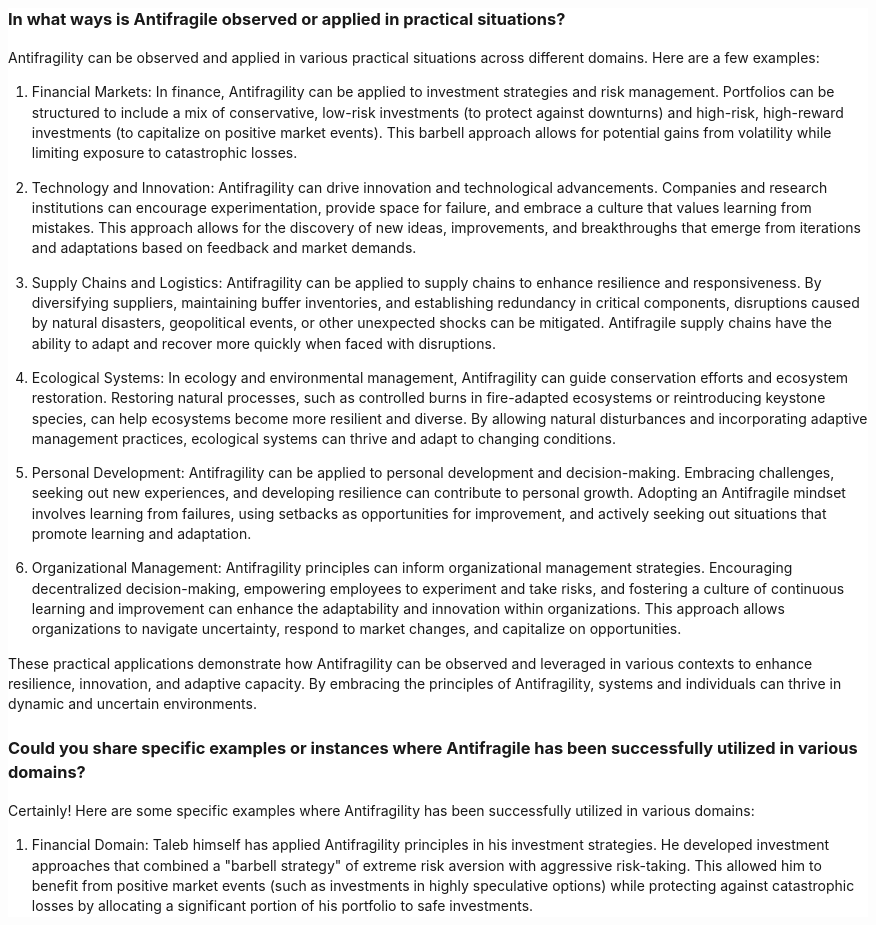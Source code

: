 ### In what ways is Antifragile observed or applied in practical situations?

Antifragility can be observed and applied in various practical situations across different domains. Here are a few examples:

1. Financial Markets: In finance, Antifragility can be applied to investment strategies and risk management. Portfolios can be structured to include a mix of conservative, low-risk investments (to protect against downturns) and high-risk, high-reward investments (to capitalize on positive market events). This barbell approach allows for potential gains from volatility while limiting exposure to catastrophic losses.

2. Technology and Innovation: Antifragility can drive innovation and technological advancements. Companies and research institutions can encourage experimentation, provide space for failure, and embrace a culture that values learning from mistakes. This approach allows for the discovery of new ideas, improvements, and breakthroughs that emerge from iterations and adaptations based on feedback and market demands.

3. Supply Chains and Logistics: Antifragility can be applied to supply chains to enhance resilience and responsiveness. By diversifying suppliers, maintaining buffer inventories, and establishing redundancy in critical components, disruptions caused by natural disasters, geopolitical events, or other unexpected shocks can be mitigated. Antifragile supply chains have the ability to adapt and recover more quickly when faced with disruptions.

4. Ecological Systems: In ecology and environmental management, Antifragility can guide conservation efforts and ecosystem restoration. Restoring natural processes, such as controlled burns in fire-adapted ecosystems or reintroducing keystone species, can help ecosystems become more resilient and diverse. By allowing natural disturbances and incorporating adaptive management practices, ecological systems can thrive and adapt to changing conditions.

5. Personal Development: Antifragility can be applied to personal development and decision-making. Embracing challenges, seeking out new experiences, and developing resilience can contribute to personal growth. Adopting an Antifragile mindset involves learning from failures, using setbacks as opportunities for improvement, and actively seeking out situations that promote learning and adaptation.

6. Organizational Management: Antifragility principles can inform organizational management strategies. Encouraging decentralized decision-making, empowering employees to experiment and take risks, and fostering a culture of continuous learning and improvement can enhance the adaptability and innovation within organizations. This approach allows organizations to navigate uncertainty, respond to market changes, and capitalize on opportunities.

These practical applications demonstrate how Antifragility can be observed and leveraged in various contexts to enhance resilience, innovation, and adaptive capacity. By embracing the principles of Antifragility, systems and individuals can thrive in dynamic and uncertain environments.



### Could you share specific examples or instances where Antifragile has been successfully utilized in various domains?

Certainly! Here are some specific examples where Antifragility has been successfully utilized in various domains:

1. Financial Domain: Taleb himself has applied Antifragility principles in his investment strategies. He developed investment approaches that combined a "barbell strategy" of extreme risk aversion with aggressive risk-taking. This allowed him to benefit from positive market events (such as investments in highly speculative options) while protecting against catastrophic losses by allocating a significant portion of his portfolio to safe investments.
